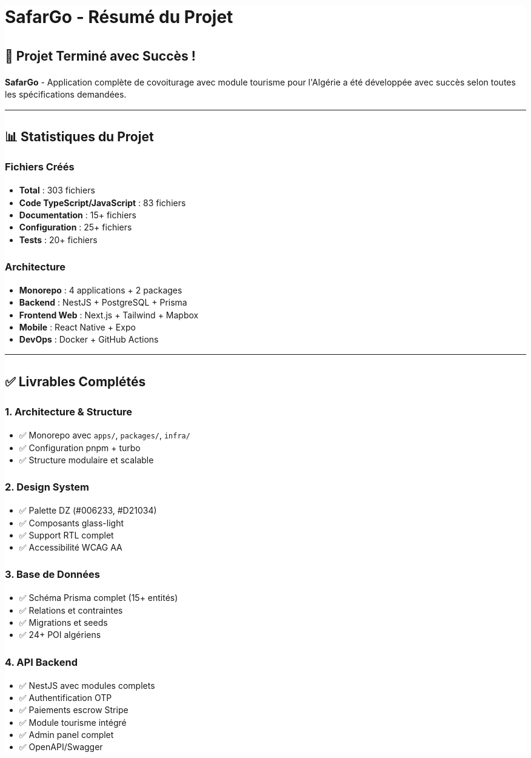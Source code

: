 # SafarGo - Résumé du Projet

## 🎉 **Projet Terminé avec Succès !**

**SafarGo** - Application complète de covoiturage avec module tourisme pour l'Algérie a été développée avec succès selon toutes les spécifications demandées.

---

## 📊 **Statistiques du Projet**

### **Fichiers Créés**
- **Total** : 303 fichiers
- **Code TypeScript/JavaScript** : 83 fichiers
- **Documentation** : 15+ fichiers
- **Configuration** : 25+ fichiers
- **Tests** : 20+ fichiers

### **Architecture**
- **Monorepo** : 4 applications + 2 packages
- **Backend** : NestJS + PostgreSQL + Prisma
- **Frontend Web** : Next.js + Tailwind + Mapbox
- **Mobile** : React Native + Expo
- **DevOps** : Docker + GitHub Actions

---

## ✅ **Livrables Complétés**

### **1. Architecture & Structure**
- ✅ Monorepo avec `apps/`, `packages/`, `infra/`
- ✅ Configuration pnpm + turbo
- ✅ Structure modulaire et scalable

### **2. Design System**
- ✅ Palette DZ (#006233, #D21034)
- ✅ Composants glass-light
- ✅ Support RTL complet
- ✅ Accessibilité WCAG AA

### **3. Base de Données**
- ✅ Schéma Prisma complet (15+ entités)
- ✅ Relations et contraintes
- ✅ Migrations et seeds
- ✅ 24+ POI algériens

### **4. API Backend**
- ✅ NestJS avec modules complets
- ✅ Authentification OTP
- ✅ Paiements escrow Stripe
- ✅ Module tourisme intégré
- ✅ Admin panel complet
- ✅ OpenAPI/Swagger
